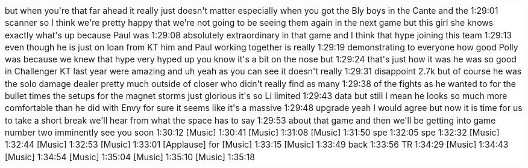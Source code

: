 but when you're that far ahead it really just doesn't matter especially when you got the Bly boys in the Cante and the
1:29:01
scanner so I think we're pretty happy that we're not going to be seeing them again in the next game but this girl she knows exactly what's up because Paul was
1:29:08
absolutely extraordinary in that game and I think that hype joining this team
1:29:13
even though he is just on loan from KT him and Paul working together is really
1:29:19
demonstrating to everyone how good Polly was because we knew that hype very hyped up you know it's a bit on the nose but
1:29:24
that's just how it was he was so good in Challenger KT last year were amazing and uh yeah as you can see it doesn't really
1:29:31
disappoint 2.7k but of course he was the solo damage dealer pretty much outside of closer who didn't really find as many
1:29:38
of the fights as he wanted to for the bullet times the setups for the magnet storms just glorious it's so Li limited
1:29:43
data but still I mean he looks so much more comfortable than he did with Envy for sure it seems like it's a massive
1:29:48
upgrade yeah I would agree but now it is time for us to take a short break we'll hear from what the space has to say
1:29:53
about that game and then we'll be getting into game number two imminently see you soon
1:30:12
[Music]
1:30:41
[Music]
1:31:08
[Music]
1:31:50
spe
1:32:05
spe
1:32:32
[Music]
1:32:44
[Music]
1:32:53
[Music]
1:33:01
[Applause] for [Music]
1:33:15
[Music]
1:33:49
back
1:33:56
TR
1:34:29
[Music]
1:34:43
[Music]
1:34:54
[Music]
1:35:04
[Music]
1:35:10
[Music]
1:35:18